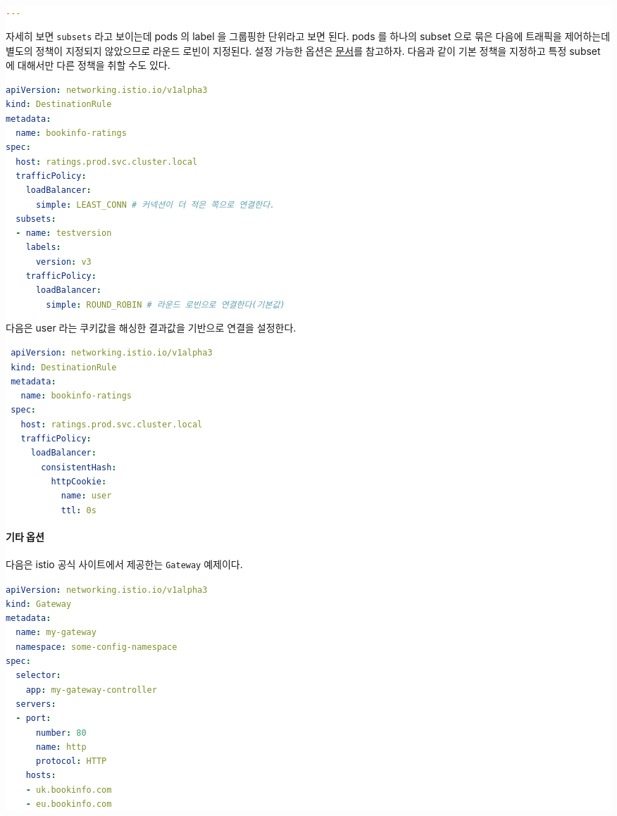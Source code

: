 ```yml
---
```

자세히 보면 `subsets` 라고 보이는데 pods 의 label 을 그룹핑한 단위라고 보면 된다. pods 를 하나의 subset 으로 묶은 다음에 트래픽을 제어하는데 별도의 정책이 지정되지 않았으므로 라운드 로빈이 지정된다.
설정 가능한 옵션은 [문서](https://istio.io/latest/docs/reference/config/networking/destination-rule/#LoadBalancerSettings-SimpleLB)를 참고하자.
다음과 같이 기본 정책을 지정하고 특정 subset 에 대해서만 다른 정책을 취할 수도 있다.

```yaml
apiVersion: networking.istio.io/v1alpha3
kind: DestinationRule
metadata:
  name: bookinfo-ratings
spec:
  host: ratings.prod.svc.cluster.local
  trafficPolicy:
    loadBalancer:
      simple: LEAST_CONN # 커넥션이 더 적은 쪽으로 연결한다. 
  subsets:
  - name: testversion
    labels:
      version: v3
    trafficPolicy:
      loadBalancer:
        simple: ROUND_ROBIN # 라운드 로빈으로 연결한다(기본값)
```

다음은 user 라는 쿠키값을 해싱한 결과값을 기반으로 연결을 설정한다.

```yaml
 apiVersion: networking.istio.io/v1alpha3
 kind: DestinationRule
 metadata:
   name: bookinfo-ratings
 spec:
   host: ratings.prod.svc.cluster.local
   trafficPolicy:
     loadBalancer:
       consistentHash:
         httpCookie:
           name: user
           ttl: 0s
```


#### 기타 옵션 

다음은 istio 공식 사이트에서 제공한는 `Gateway` 예제이다.

```yaml
apiVersion: networking.istio.io/v1alpha3
kind: Gateway
metadata:
  name: my-gateway
  namespace: some-config-namespace
spec:
  selector:
    app: my-gateway-controller
  servers:
  - port:
      number: 80
      name: http
      protocol: HTTP
    hosts:
    - uk.bookinfo.com
    - eu.bookinfo.com
```